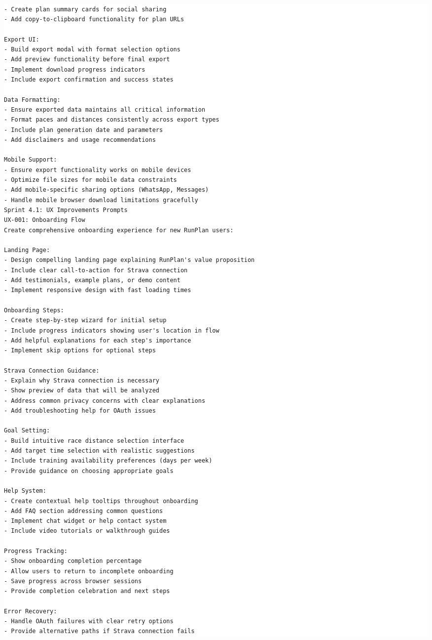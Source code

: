 ``` all routes with proper middleware
- Create plan summary cards for social sharing
- Add copy-to-clipboard functionality for plan URLs

Export UI:
- Build export modal with format selection options
- Add preview functionality before final export
- Implement download progress indicators
- Include export confirmation and success states

Data Formatting:
- Ensure exported data maintains all critical information
- Format paces and distances consistently across export types
- Include plan generation date and parameters
- Add disclaimers and usage recommendations

Mobile Support:
- Ensure export functionality works on mobile devices
- Optimize file sizes for mobile data constraints
- Add mobile-specific sharing options (WhatsApp, Messages)
- Handle mobile browser download limitations gracefully
Sprint 4.1: UX Improvements Prompts
UX-001: Onboarding Flow
Create comprehensive onboarding experience for new RunPlan users:

Landing Page:
- Design compelling landing page explaining RunPlan's value proposition
- Include clear call-to-action for Strava connection
- Add testimonials, example plans, or demo content
- Implement responsive design with fast loading times

Onboarding Steps:
- Create step-by-step wizard for initial setup
- Include progress indicators showing user's location in flow
- Add helpful explanations for each step's importance
- Implement skip options for optional steps

Strava Connection Guidance:
- Explain why Strava connection is necessary
- Show preview of data that will be analyzed
- Address common privacy concerns with clear explanations
- Add troubleshooting help for OAuth issues

Goal Setting:
- Build intuitive race distance selection interface
- Add target time selection with realistic suggestions
- Include training availability preferences (days per week)
- Provide guidance on choosing appropriate goals

Help System:
- Create contextual help tooltips throughout onboarding
- Add FAQ section addressing common questions
- Implement chat widget or help contact system
- Include video tutorials or walkthrough guides

Progress Tracking:
- Show onboarding completion percentage
- Allow users to return to incomplete onboarding
- Save progress across browser sessions
- Provide completion celebration and next steps

Error Recovery:
- Handle OAuth failures with clear retry options
- Provide alternative paths if Strava connection fails
```